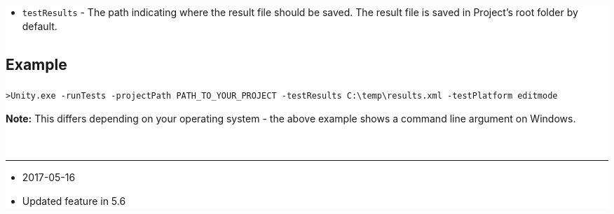 * `testResults` - The path indicating where the result file should be saved. The result file is saved in Project’s root folder by default.

## Example

```
>Unity.exe -runTests -projectPath PATH_TO_YOUR_PROJECT -testResults C:\temp\results.xml -testPlatform editmode
```

__Note:__ This differs depending on your operating system - the above example shows a command line argument on Windows.

<br/>

----

* <span class="page-edit"> 2017-05-16 </span>

* <span class="page-history"> Updated feature in 5.6</span><br/>

